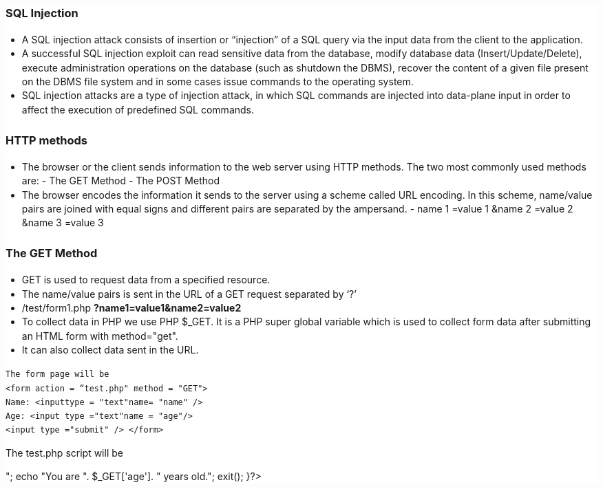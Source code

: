 
### SQL Injection

- A SQL injection attack consists of insertion or “injection” of a
    SQL query via the input data from the client to the application.
- A successful SQL injection exploit can read sensitive data from
    the database, modify database data (Insert/Update/Delete),
    execute administration operations on the database (such as
    shutdown the DBMS), recover the content of a given file
    present on the DBMS file system and in some cases issue
    commands to the operating system.
- SQL injection attacks are a type of injection attack, in which
    SQL commands are injected into data-plane input in order to
    affect the execution of predefined SQL commands.



### HTTP methods

- The browser or the client sends information to the web server
    using HTTP methods. The two most commonly used methods
    are:
       - The GET Method
       - The POST Method
- The browser encodes the information it sends to the server
    using a scheme called URL encoding. In this scheme,
    name/value pairs are joined with equal signs and different pairs
    are separated by the ampersand.
       - name 1 =value 1 &name 2 =value 2 &name 3 =value 3


### The GET Method

- GET is used to request data from a specified resource.
- The name/value pairs is sent in the URL of a GET request
    separated by ‘?’
- /test/form1.php **?name1=value1&name2=value2**
- To collect data in PHP we use PHP $_GET. It is a PHP super
    global variable which is used to collect form data after
    submitting an HTML form with method="get".
- It can also collect data sent in the URL.


```
The form page will be
<form action = “test.php" method = "GET">
Name: <inputtype = "text"name= "name" />
Age: <input type ="text"name = "age"/>
<input type ="submit" /> </form>
```
The test.php script will be

<?php
if($_GET["name"] || $_GET["age"] ){
echo "Welcome ".$_GET['name']. "<br/>";
echo "You are ". $_GET['age']. " years old.";
exit();
}?>
